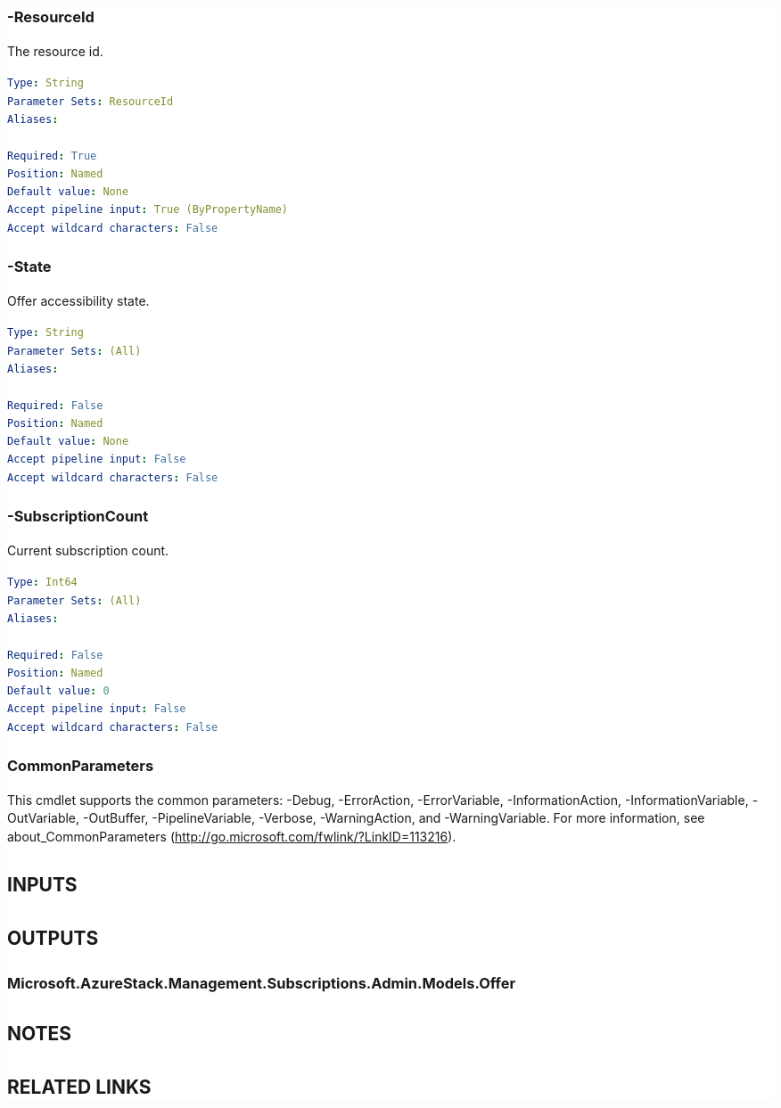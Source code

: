 ### -ResourceId
The resource id.

```yaml
Type: String
Parameter Sets: ResourceId
Aliases: 

Required: True
Position: Named
Default value: None
Accept pipeline input: True (ByPropertyName)
Accept wildcard characters: False
```

### -State
Offer accessibility state.

```yaml
Type: String
Parameter Sets: (All)
Aliases: 

Required: False
Position: Named
Default value: None
Accept pipeline input: False
Accept wildcard characters: False
```

### -SubscriptionCount
Current subscription count.

```yaml
Type: Int64
Parameter Sets: (All)
Aliases: 

Required: False
Position: Named
Default value: 0
Accept pipeline input: False
Accept wildcard characters: False
```

### CommonParameters
This cmdlet supports the common parameters: -Debug, -ErrorAction, -ErrorVariable, -InformationAction, -InformationVariable, -OutVariable, -OutBuffer, -PipelineVariable, -Verbose, -WarningAction, and -WarningVariable. For more information, see about_CommonParameters (http://go.microsoft.com/fwlink/?LinkID=113216).

## INPUTS

## OUTPUTS

### Microsoft.AzureStack.Management.Subscriptions.Admin.Models.Offer

## NOTES

## RELATED LINKS

